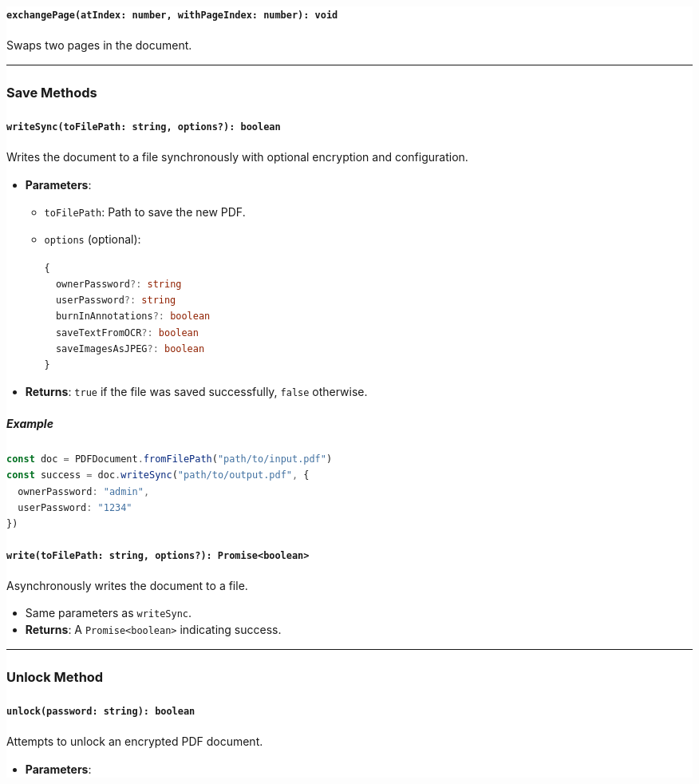 #### `exchangePage(atIndex: number, withPageIndex: number): void`

Swaps two pages in the document.

---

### Save Methods

#### `writeSync(toFilePath: string, options?): boolean`

Writes the document to a file synchronously with optional encryption and configuration.

* **Parameters**:

  * `toFilePath`: Path to save the new PDF.
  * `options` (optional):

    ```ts
    {
      ownerPassword?: string
      userPassword?: string
      burnInAnnotations?: boolean
      saveTextFromOCR?: boolean
      saveImagesAsJPEG?: boolean
    }
    ```
* **Returns**: `true` if the file was saved successfully, `false` otherwise.

##### Example

```ts
const doc = PDFDocument.fromFilePath("path/to/input.pdf")
const success = doc.writeSync("path/to/output.pdf", {
  ownerPassword: "admin",
  userPassword: "1234"
})
```

#### `write(toFilePath: string, options?): Promise<boolean>`

Asynchronously writes the document to a file.

* Same parameters as `writeSync`.
* **Returns**: A `Promise<boolean>` indicating success.

---

### Unlock Method

#### `unlock(password: string): boolean`

Attempts to unlock an encrypted PDF document.

* **Parameters**:
